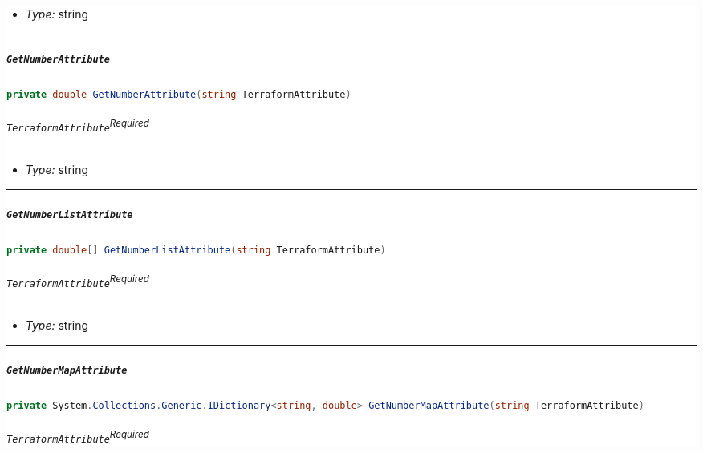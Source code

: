 - *Type:* string

---

##### `GetNumberAttribute` <a name="GetNumberAttribute" id="rhizo-co-terraform-provider-oci.dataOciDatabaseExadataInfrastructureDownloadConfigFile.DataOciDatabaseExadataInfrastructureDownloadConfigFile.getNumberAttribute"></a>

```csharp
private double GetNumberAttribute(string TerraformAttribute)
```

###### `TerraformAttribute`<sup>Required</sup> <a name="TerraformAttribute" id="rhizo-co-terraform-provider-oci.dataOciDatabaseExadataInfrastructureDownloadConfigFile.DataOciDatabaseExadataInfrastructureDownloadConfigFile.getNumberAttribute.parameter.terraformAttribute"></a>

- *Type:* string

---

##### `GetNumberListAttribute` <a name="GetNumberListAttribute" id="rhizo-co-terraform-provider-oci.dataOciDatabaseExadataInfrastructureDownloadConfigFile.DataOciDatabaseExadataInfrastructureDownloadConfigFile.getNumberListAttribute"></a>

```csharp
private double[] GetNumberListAttribute(string TerraformAttribute)
```

###### `TerraformAttribute`<sup>Required</sup> <a name="TerraformAttribute" id="rhizo-co-terraform-provider-oci.dataOciDatabaseExadataInfrastructureDownloadConfigFile.DataOciDatabaseExadataInfrastructureDownloadConfigFile.getNumberListAttribute.parameter.terraformAttribute"></a>

- *Type:* string

---

##### `GetNumberMapAttribute` <a name="GetNumberMapAttribute" id="rhizo-co-terraform-provider-oci.dataOciDatabaseExadataInfrastructureDownloadConfigFile.DataOciDatabaseExadataInfrastructureDownloadConfigFile.getNumberMapAttribute"></a>

```csharp
private System.Collections.Generic.IDictionary<string, double> GetNumberMapAttribute(string TerraformAttribute)
```

###### `TerraformAttribute`<sup>Required</sup> <a name="TerraformAttribute" id="rhizo-co-terraform-provider-oci.dataOciDatabaseExadataInfrastructureDownloadConfigFile.DataOciDatabaseExadataInfrastructureDownloadConfigFile.getNumberMapAttribute.parameter.terraformAttribute"></a>
